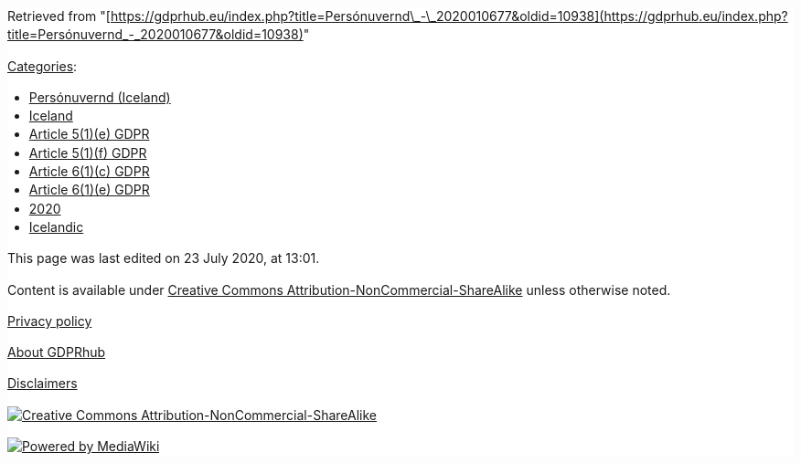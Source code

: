Retrieved from "[https://gdprhub.eu/index.php?title=Persónuvernd\_-\_2020010677&oldid=10938](https://gdprhub.eu/index.php?title=Persónuvernd_-_2020010677&oldid=10938)"

[Categories](/index.php?title=Special:Categories "Special:Categories"):

*   [Persónuvernd (Iceland)](/index.php?title=Category:Pers%C3%B3nuvernd_\(Iceland\) "Category:Persónuvernd (Iceland)")
*   [Iceland](/index.php?title=Category:Iceland "Category:Iceland")
*   [Article 5(1)(e) GDPR](/index.php?title=Category:Article_5\(1\)\(e\)_GDPR "Category:Article 5(1)(e) GDPR")
*   [Article 5(1)(f) GDPR](/index.php?title=Category:Article_5\(1\)\(f\)_GDPR "Category:Article 5(1)(f) GDPR")
*   [Article 6(1)(c) GDPR](/index.php?title=Category:Article_6\(1\)\(c\)_GDPR "Category:Article 6(1)(c) GDPR")
*   [Article 6(1)(e) GDPR](/index.php?title=Category:Article_6\(1\)\(e\)_GDPR "Category:Article 6(1)(e) GDPR")
*   [2020](/index.php?title=Category:2020 "Category:2020")
*   [Icelandic](/index.php?title=Category:Icelandic "Category:Icelandic")

This page was last edited on 23 July 2020, at 13:01.

Content is available under [Creative Commons Attribution-NonCommercial-ShareAlike](https://creativecommons.org/licenses/by-nc-sa/4.0/) unless otherwise noted.

[Privacy policy](/index.php?title=GDPRhub:Privacy_policy)

[About GDPRhub](/index.php?title=GDPRhub:About)

[Disclaimers](/index.php?title=GDPRhub:General_disclaimer)

[![Creative Commons Attribution-NonCommercial-ShareAlike](/resources/assets/licenses/cc-by-nc-sa.png)](https://creativecommons.org/licenses/by-nc-sa/4.0/)

[![Powered by MediaWiki](/resources/assets/poweredby_mediawiki_88x31.png)](https://www.mediawiki.org/)